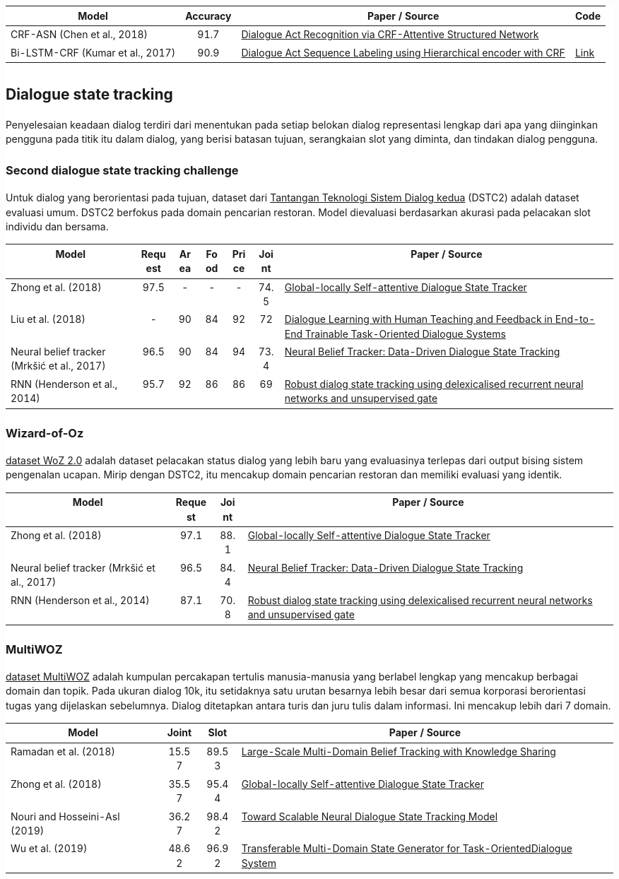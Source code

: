 | Model           | Accuracy  |  Paper / Source | Code | 
| ------------- | :-----:| --- | --- | 
| CRF-ASN (Chen et al., 2018) | 91.7 | [Dialogue Act Recognition via CRF-Attentive Structured Network](https://arxiv.org/abs/1711.05568) | |
| Bi-LSTM-CRF (Kumar et al., 2017) | 90.9 | [Dialogue Act Sequence Labeling using Hierarchical encoder with CRF](https://arxiv.org/abs/1709.04250) | [Link](https://github.com/YanWenqiang/HBLSTM-CRF) |

## Dialogue state tracking

Penyelesaian keadaan dialog terdiri dari menentukan pada setiap belokan dialog representasi lengkap dari apa yang diinginkan pengguna pada titik itu dalam dialog, yang berisi batasan tujuan, serangkaian slot yang diminta, dan tindakan dialog pengguna.

### Second dialogue state tracking challenge

Untuk dialog yang berorientasi pada tujuan, dataset dari [Tantangan Teknologi Sistem Dialog kedua](http://www.aclweb.org/anthology/W14-4337)
(DSTC2) adalah dataset evaluasi umum.  DSTC2 berfokus pada domain pencarian restoran.  Model dievaluasi berdasarkan akurasi pada pelacakan slot individu dan bersama.

| Model           | Request | Area  |  Food  |  Price  |  Joint  |  Paper / Source |
| ------------- | :-----: | :-----:| :-----:| :-----:| :-----:| --- |
| Zhong et al. (2018) | 97.5 | - | - | - | 74.5| [Global-locally Self-attentive Dialogue State Tracker](https://arxiv.org/abs/1805.09655) |
| Liu et al. (2018) | - | 90 | 84 | 92 | 72 | [Dialogue Learning with Human Teaching and Feedback in End-to-End Trainable Task-Oriented Dialogue Systems](https://arxiv.org/abs/1804.06512) |
| Neural belief tracker (Mrkšić et al., 2017) | 96.5 | 90 | 84 | 94 | 73.4 | [Neural Belief Tracker: Data-Driven Dialogue State Tracking](https://arxiv.org/abs/1606.03777) |
| RNN (Henderson et al., 2014) | 95.7 | 92 | 86 | 86 | 69 | [Robust dialog state tracking using delexicalised recurrent neural networks and unsupervised gate](http://svr-ftp.eng.cam.ac.uk/~sjy/papers/htyo14.pdf) | 

### Wizard-of-Oz

[dataset WoZ 2.0](https://arxiv.org/pdf/1606.03777.pdf) adalah dataset pelacakan status dialog yang lebih baru yang evaluasinya terlepas dari output bising sistem pengenalan ucapan.  Mirip dengan DSTC2, itu mencakup domain pencarian restoran dan memiliki evaluasi yang identik.


| Model           | Request  |  Joint  |  Paper / Source |
| ------------- |  :-----:| :-----:| --- |
| Zhong et al. (2018) | 97.1 | 88.1 | [Global-locally Self-attentive Dialogue State Tracker](https://arxiv.org/abs/1805.09655) |
| Neural belief tracker (Mrkšić et al., 2017) | 96.5 | 84.4 | [Neural Belief Tracker: Data-Driven Dialogue State Tracking](https://arxiv.org/abs/1606.03777) |
| RNN (Henderson et al., 2014) | 87.1 | 70.8 | [Robust dialog state tracking using delexicalised recurrent neural networks and unsupervised gate](http://svr-ftp.eng.cam.ac.uk/~sjy/papers/htyo14.pdf) | 


### MultiWOZ

[dataset MultiWOZ](https://arxiv.org/abs/1810.00278) adalah kumpulan percakapan tertulis manusia-manusia yang berlabel lengkap yang mencakup berbagai domain dan topik.  Pada ukuran dialog 10k, itu setidaknya satu urutan besarnya lebih besar dari semua korporasi berorientasi tugas yang dijelaskan sebelumnya.  Dialog ditetapkan antara turis dan juru tulis dalam informasi.  Ini mencakup lebih dari 7 domain.

| Model           | Joint  |  Slot  |  Paper / Source |
| ------------- |  :-----:| :-----:| --- |
| Ramadan et al. (2018) | 15.57 |	89.53 | [Large-Scale Multi-Domain Belief Tracking with Knowledge Sharing](https://www.aclweb.org/anthology/P18-2069) |
| Zhong et al. (2018) | 35.57 |	95.44  | [Global-locally Self-attentive Dialogue State Tracker](https://arxiv.org/abs/1805.09655) |
| Nouri and Hosseini-Asl (2019) | 36.27 |	98.42 | [Toward Scalable Neural Dialogue State Tracking Model](https://arxiv.org/pdf/1812.00899.pdf) |
| Wu et al. (2019) |48.62 | 	96.92| [Transferable Multi-Domain State Generator for Task-OrientedDialogue System](https://arxiv.org/pdf/1905.08743.pdf) |
